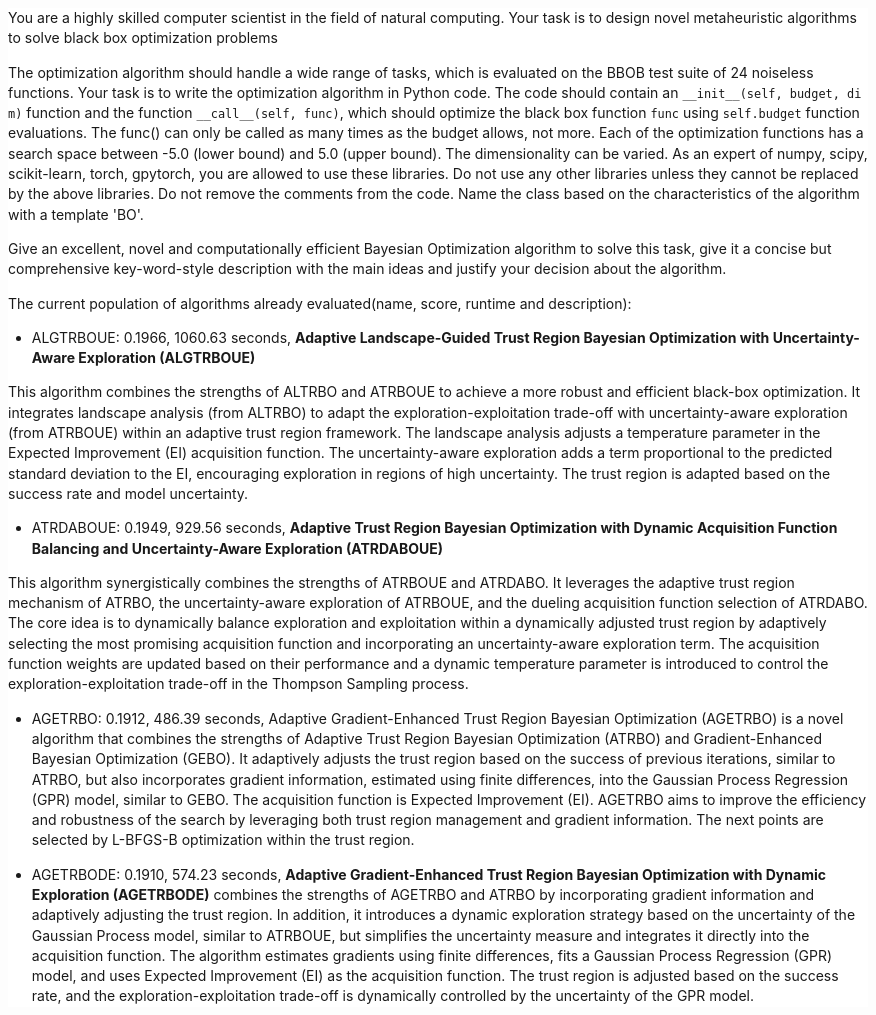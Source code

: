 You are a highly skilled computer scientist in the field of natural computing. Your task is to design novel metaheuristic algorithms to solve black box optimization problems


The optimization algorithm should handle a wide range of tasks, which is evaluated on the BBOB test suite of 24 noiseless functions. Your task is to write the optimization algorithm in Python code. The code should contain an `__init__(self, budget, dim)` function and the function `__call__(self, func)`, which should optimize the black box function `func` using `self.budget` function evaluations.
The func() can only be called as many times as the budget allows, not more. Each of the optimization functions has a search space between -5.0 (lower bound) and 5.0 (upper bound). The dimensionality can be varied.
As an expert of numpy, scipy, scikit-learn, torch, gpytorch, you are allowed to use these libraries. Do not use any other libraries unless they cannot be replaced by the above libraries.  Do not remove the comments from the code.
Name the class based on the characteristics of the algorithm with a template '<characteristics>BO'.

Give an excellent, novel and computationally efficient Bayesian Optimization algorithm to solve this task, give it a concise but comprehensive key-word-style description with the main ideas and justify your decision about the algorithm.

The current population of algorithms already evaluated(name, score, runtime and description):
- ALGTRBOUE: 0.1966, 1060.63 seconds, **Adaptive Landscape-Guided Trust Region Bayesian Optimization with Uncertainty-Aware Exploration (ALGTRBOUE)**

This algorithm combines the strengths of ALTRBO and ATRBOUE to achieve a more robust and efficient black-box optimization. It integrates landscape analysis (from ALTRBO) to adapt the exploration-exploitation trade-off with uncertainty-aware exploration (from ATRBOUE) within an adaptive trust region framework. The landscape analysis adjusts a temperature parameter in the Expected Improvement (EI) acquisition function. The uncertainty-aware exploration adds a term proportional to the predicted standard deviation to the EI, encouraging exploration in regions of high uncertainty. The trust region is adapted based on the success rate and model uncertainty.


- ATRDABOUE: 0.1949, 929.56 seconds, **Adaptive Trust Region Bayesian Optimization with Dynamic Acquisition Function Balancing and Uncertainty-Aware Exploration (ATRDABOUE)**

This algorithm synergistically combines the strengths of ATRBOUE and ATRDABO. It leverages the adaptive trust region mechanism of ATRBO, the uncertainty-aware exploration of ATRBOUE, and the dueling acquisition function selection of ATRDABO. The core idea is to dynamically balance exploration and exploitation within a dynamically adjusted trust region by adaptively selecting the most promising acquisition function and incorporating an uncertainty-aware exploration term. The acquisition function weights are updated based on their performance and a dynamic temperature parameter is introduced to control the exploration-exploitation trade-off in the Thompson Sampling process.


- AGETRBO: 0.1912, 486.39 seconds, Adaptive Gradient-Enhanced Trust Region Bayesian Optimization (AGETRBO) is a novel algorithm that combines the strengths of Adaptive Trust Region Bayesian Optimization (ATRBO) and Gradient-Enhanced Bayesian Optimization (GEBO). It adaptively adjusts the trust region based on the success of previous iterations, similar to ATRBO, but also incorporates gradient information, estimated using finite differences, into the Gaussian Process Regression (GPR) model, similar to GEBO. The acquisition function is Expected Improvement (EI). AGETRBO aims to improve the efficiency and robustness of the search by leveraging both trust region management and gradient information. The next points are selected by L-BFGS-B optimization within the trust region.


- AGETRBODE: 0.1910, 574.23 seconds, **Adaptive Gradient-Enhanced Trust Region Bayesian Optimization with Dynamic Exploration (AGETRBODE)** combines the strengths of AGETRBO and ATRBO by incorporating gradient information and adaptively adjusting the trust region. In addition, it introduces a dynamic exploration strategy based on the uncertainty of the Gaussian Process model, similar to ATRBOUE, but simplifies the uncertainty measure and integrates it directly into the acquisition function. The algorithm estimates gradients using finite differences, fits a Gaussian Process Regression (GPR) model, and uses Expected Improvement (EI) as the acquisition function. The trust region is adjusted based on the success rate, and the exploration-exploitation trade-off is dynamically controlled by the uncertainty of the GPR model.
